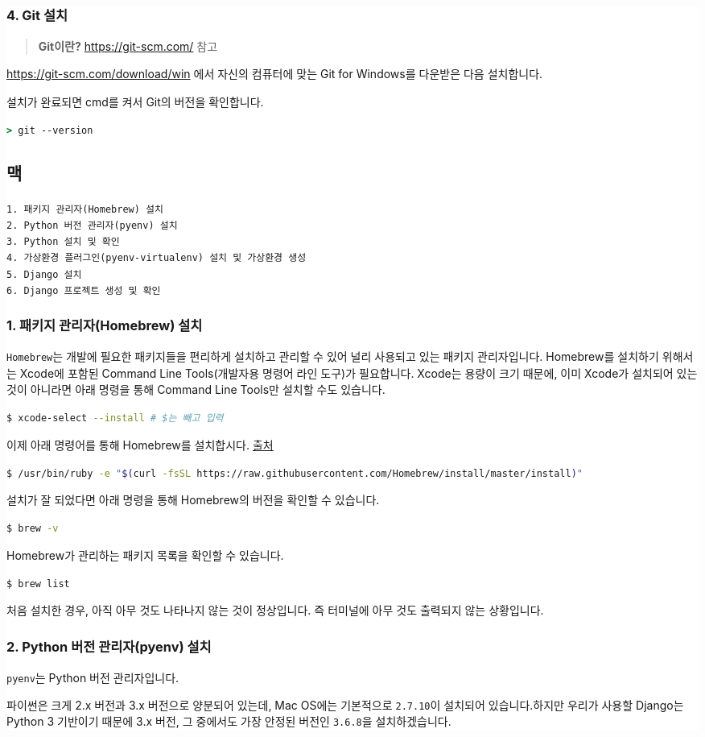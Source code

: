 ### 4. Git 설치

> **Git이란?** https://git-scm.com/ 참고

https://git-scm.com/download/win 에서 자신의 컴퓨터에 맞는 Git for Windows를 다운받은 다음 설치합니다.

설치가 완료되면 cmd를 켜서 Git의 버전을 확인합니다.

```cmd
> git --version
```

## 맥

```
1. 패키지 관리자(Homebrew) 설치
2. Python 버전 관리자(pyenv) 설치
3. Python 설치 및 확인
4. 가상환경 플러그인(pyenv-virtualenv) 설치 및 가상환경 생성
5. Django 설치
6. Django 프로젝트 생성 및 확인
```

### 1. 패키지 관리자(Homebrew) 설치

`Homebrew`는 개발에 필요한 패키지들을 편리하게 설치하고 관리할 수 있어 널리 사용되고 있는 패키지 관리자입니다. 
Homebrew를 설치하기 위해서는 Xcode에 포함된 Command Line Tools(개발자용 명령어 라인 도구)가 필요합니다.
Xcode는 용량이 크기 때문에, 이미 Xcode가 설치되어 있는 것이 아니라면 아래 명령을 통해 Command Line Tools만 설치할 수도 있습니다.

```bash
$ xcode-select --install # $는 빼고 입력
```

이제 아래 명령어를 통해 Homebrew를 설치합시다. [출처](https://brew.sh/index_ko)

```bash
$ /usr/bin/ruby -e "$(curl -fsSL https://raw.githubusercontent.com/Homebrew/install/master/install)"
```

설치가 잘 되었다면 아래 명령을 통해 Homebrew의 버전을 확인할 수 있습니다. 

```bash
$ brew -v
```

Homebrew가 관리하는 패키지 목록을 확인할 수 있습니다.

```bash
$ brew list
```

처음 설치한 경우, 아직 아무 것도 나타나지 않는 것이 정상입니다. 즉 터미널에 아무 것도 출력되지 않는 상황입니다.

### 2. Python 버전 관리자(pyenv) 설치

`pyenv`는 Python 버전 관리자입니다.

 파이썬은 크게 2.x 버전과 3.x 버전으로 양분되어 있는데, Mac OS에는 기본적으로 `2.7.10`이 설치되어 있습니다.하지만 우리가 사용할 Django는 Python 3 기반이기 때문에 3.x 버전, 그 중에서도 가장 안정된 버전인 `3.6.8`을 설치하겠습니다. 
